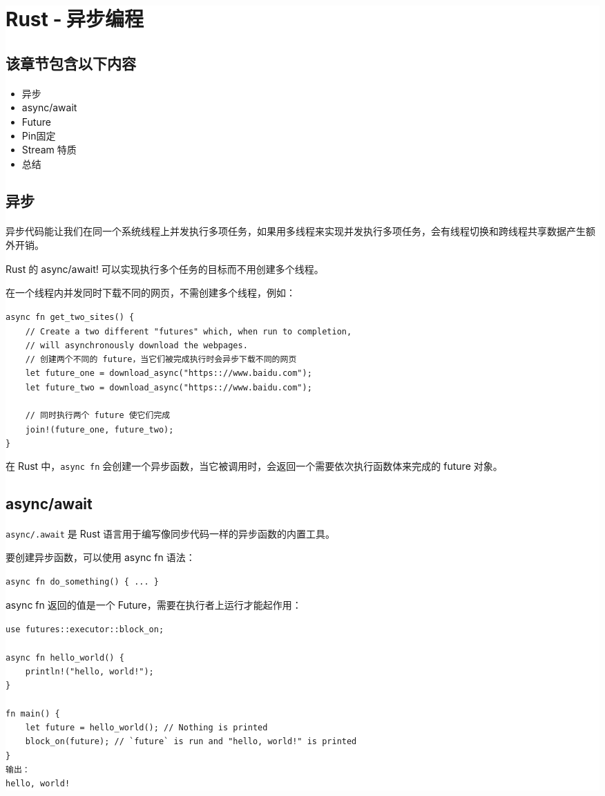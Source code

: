 # Rust - 异步编程


## 该章节包含以下内容
* 异步
* async/await
* Future
* Pin固定
* Stream 特质
* 总结


## 异步

异步代码能让我们在同一个系统线程上并发执行多项任务，如果用多线程来实现并发执行多项任务，会有线程切换和跨线程共享数据产生额外开销。

Rust 的 async/await! 可以实现执行多个任务的目标而不用创建多个线程。

在一个线程内并发同时下载不同的网页，不需创建多个线程，例如：
```
async fn get_two_sites() {
    // Create a two different "futures" which, when run to completion,
    // will asynchronously download the webpages.
    // 创建两个不同的 future，当它们被完成执行时会异步下载不同的网页
    let future_one = download_async("https:://www.baidu.com");
    let future_two = download_async("https:://www.baidu.com");

    // 同时执行两个 future 使它们完成
    join!(future_one, future_two);
}
```
在 Rust 中，`async fn` 会创建一个异步函数，当它被调用时，会返回一个需要依次执行函数体来完成的 future 对象。

## async/await

`async/.await` 是 Rust 语言用于编写像同步代码一样的异步函数的内置工具。

要创建异步函数，可以使用 async fn 语法：
```
async fn do_something() { ... }
```

async fn 返回的值是一个 Future，需要在执行者上运行才能起作用：
```
use futures::executor::block_on;

async fn hello_world() {
    println!("hello, world!");
}

fn main() {
    let future = hello_world(); // Nothing is printed
    block_on(future); // `future` is run and "hello, world!" is printed
}
输出：
hello, world!
```
